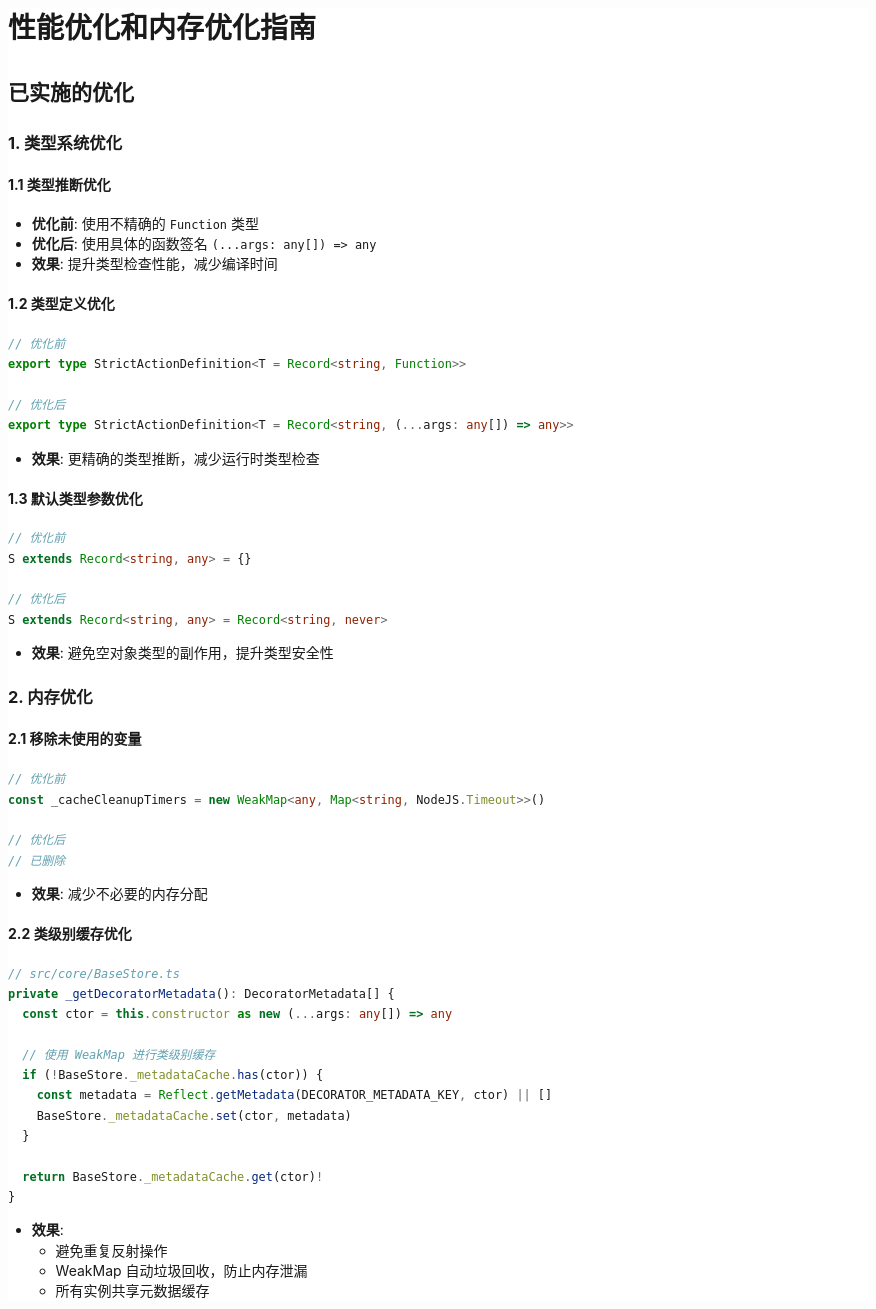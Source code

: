 # 性能优化和内存优化指南

## 已实施的优化

### 1. 类型系统优化

#### 1.1 类型推断优化
- **优化前**: 使用不精确的 `Function` 类型
- **优化后**: 使用具体的函数签名 `(...args: any[]) => any`
- **效果**: 提升类型检查性能，减少编译时间

#### 1.2 类型定义优化
```typescript
// 优化前
export type StrictActionDefinition<T = Record<string, Function>>

// 优化后
export type StrictActionDefinition<T = Record<string, (...args: any[]) => any>>
```
- **效果**: 更精确的类型推断，减少运行时类型检查

#### 1.3 默认类型参数优化
```typescript
// 优化前
S extends Record<string, any> = {}

// 优化后
S extends Record<string, any> = Record<string, never>
```
- **效果**: 避免空对象类型的副作用，提升类型安全性

### 2. 内存优化

#### 2.1 移除未使用的变量
```typescript
// 优化前
const _cacheCleanupTimers = new WeakMap<any, Map<string, NodeJS.Timeout>>()

// 优化后
// 已删除
```
- **效果**: 减少不必要的内存分配

#### 2.2 类级别缓存优化
```typescript
// src/core/BaseStore.ts
private _getDecoratorMetadata(): DecoratorMetadata[] {
  const ctor = this.constructor as new (...args: any[]) => any
  
  // 使用 WeakMap 进行类级别缓存
  if (!BaseStore._metadataCache.has(ctor)) {
    const metadata = Reflect.getMetadata(DECORATOR_METADATA_KEY, ctor) || []
    BaseStore._metadataCache.set(ctor, metadata)
  }
  
  return BaseStore._metadataCache.get(ctor)!
}
```
- **效果**: 
  - 避免重复反射操作
  - WeakMap 自动垃圾回收，防止内存泄漏
  - 所有实例共享元数据缓存
